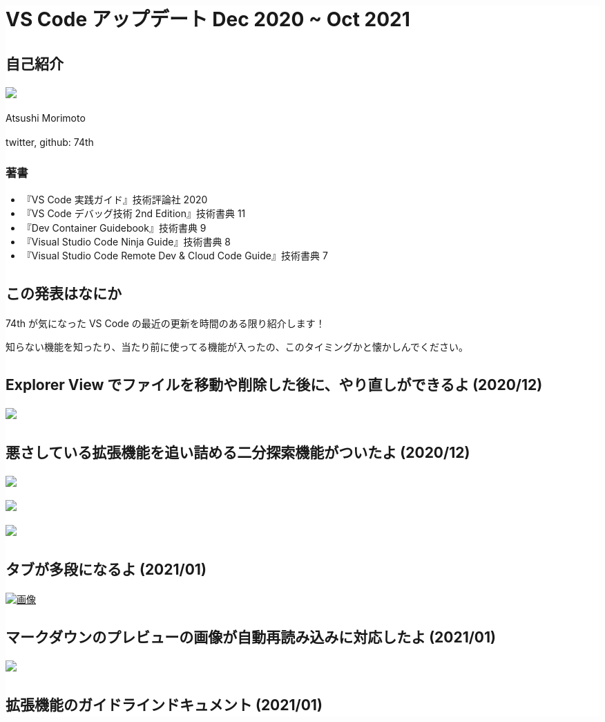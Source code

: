 # VS Code アップデート Dec 2020 ~ Oct 2021

## 自己紹介

<img src="https://74th.tech/img/me20160216.png" width="100px"/>

Atsushi Morimoto

twitter, github: 74th

### 著書

- 『VS Code 実践ガイド』技術評論社 2020
- 『VS Code デバッグ技術 2nd Edition』技術書典 11
- 『Dev Container Guidebook』技術書典 9
- 『Visual Studio Code Ninja Guide』技術書典 8
- 『Visual Studio Code Remote Dev & Cloud Code Guide』技術書典 7

## この発表はなにか

74th が気になった VS Code の最近の更新を時間のある限り紹介します！

知らない機能を知ったり、当たり前に使ってる機能が入ったの、このタイミングかと懐かしんでください。

## Explorer View でファイルを移動や削除した後に、やり直しができるよ (2020/12)

![](https://code.visualstudio.com/assets/updates/1_52/explorer-undo.gif)

## 悪さしている拡張機能を追い詰める二分探索機能がついたよ (2020/12)

![](https://code.visualstudio.com/assets/updates/1_52/ext_bisect1.png)

![](https://code.visualstudio.com/assets/updates/1_52/ext_bisect2.png)

![](https://code.visualstudio.com/assets/updates/1_52/ext_bisect3.png)

## タブが多段になるよ (2021/01)

[![画像](https://code.visualstudio.com/assets/updates/1_53/tabs-wrap.gif)](https://code.visualstudio.com/assets/updates/1_53/tabs-wrap.gif)

## マークダウンのプレビューの画像が自動再読み込みに対応したよ (2021/01)

![](https://code.visualstudio.com/assets/updates/1_53/md-preview-update.gif)

## 拡張機能のガイドラインドキュメント (2021/01)
